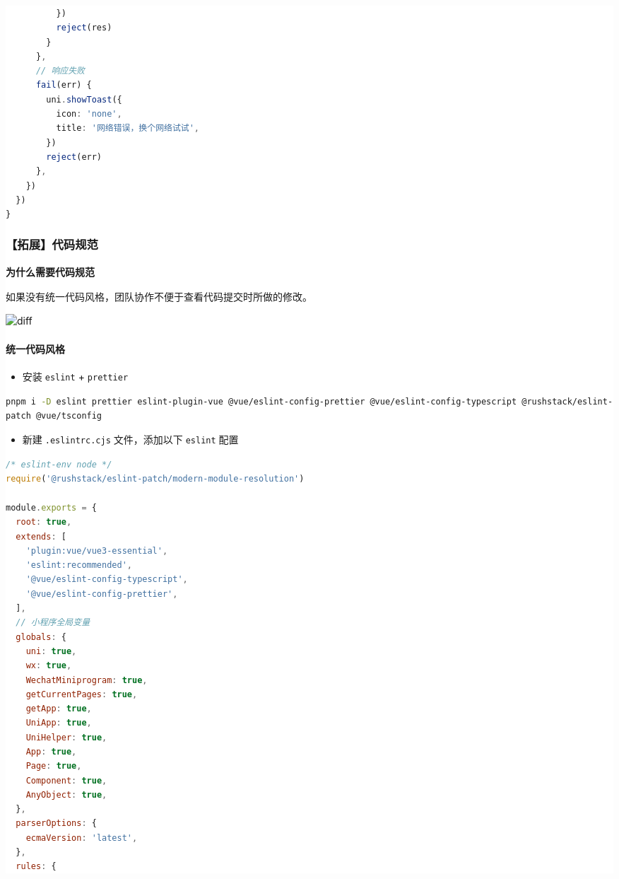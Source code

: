 ```ts
          })
          reject(res)
        }
      },
      // 响应失败
      fail(err) {
        uni.showToast({
          icon: 'none',
          title: '网络错误，换个网络试试',
        })
        reject(err)
      },
    })
  })
}
```

### 【拓展】代码规范

**为什么需要代码规范**

如果没有统一代码风格，团队协作不便于查看代码提交时所做的修改。

![diff](https://ltpbje.oss-cn-zhangjiakou.aliyuncs.com/img/202405210937656.png)

#### 统一代码风格

- 安装 `eslint` + `prettier`

```sh
pnpm i -D eslint prettier eslint-plugin-vue @vue/eslint-config-prettier @vue/eslint-config-typescript @rushstack/eslint-patch @vue/tsconfig
```

- 新建 `.eslintrc.cjs` 文件，添加以下 `eslint` 配置

```js
/* eslint-env node */
require('@rushstack/eslint-patch/modern-module-resolution')

module.exports = {
  root: true,
  extends: [
    'plugin:vue/vue3-essential',
    'eslint:recommended',
    '@vue/eslint-config-typescript',
    '@vue/eslint-config-prettier',
  ],
  // 小程序全局变量
  globals: {
    uni: true,
    wx: true,
    WechatMiniprogram: true,
    getCurrentPages: true,
    getApp: true,
    UniApp: true,
    UniHelper: true,
    App: true,
    Page: true,
    Component: true,
    AnyObject: true,
  },
  parserOptions: {
    ecmaVersion: 'latest',
  },
  rules: {
```